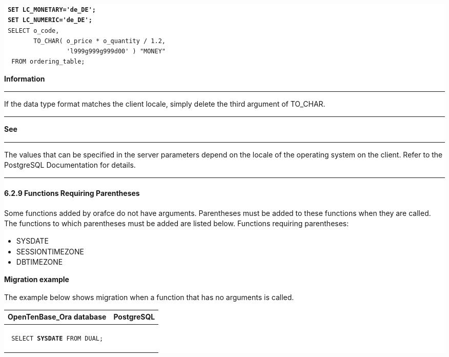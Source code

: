 <td align="left">
<pre><code> <b>SET LC_MONETARY='de_DE'; 
 SET LC_NUMERIC='de_DE';</b> 
 SELECT o_code, 
        TO_CHAR( o_price * o_quantity / 1.2, 
                 'l999g999g999d00' ) "MONEY" 
  FROM ordering_table;</code></pre>
</td>
</tr>
</tbody>
</table>



**Information**

----

If the data type format matches the client locale, simply delete the third argument of TO_CHAR.

----

**See**

----

The values that can be specified in the server parameters depend on the locale of the operating system on the client. Refer to the PostgreSQL Documentation for details.

----

#### 6.2.9 Functions Requiring Parentheses

Some functions added by orafce do not have arguments. Parentheses must be added to these functions when they are called. The functions to which parentheses must be added are listed below.
Functions requiring parentheses:

 - SYSDATE
 - SESSIONTIMEZONE
 - DBTIMEZONE

**Migration example**

The example below shows migration when a function that has no arguments is called.

<table>
<thead>
<tr>
<th align="center">OpenTenBase_Ora database</th>
<th align="center">PostgreSQL</th>
</tr>
</thead>
<tbody>
<tr>
<td align="left">
<pre><code> SELECT <b>SYSDATE</b> FROM DUAL;</code></pre>
</td>
